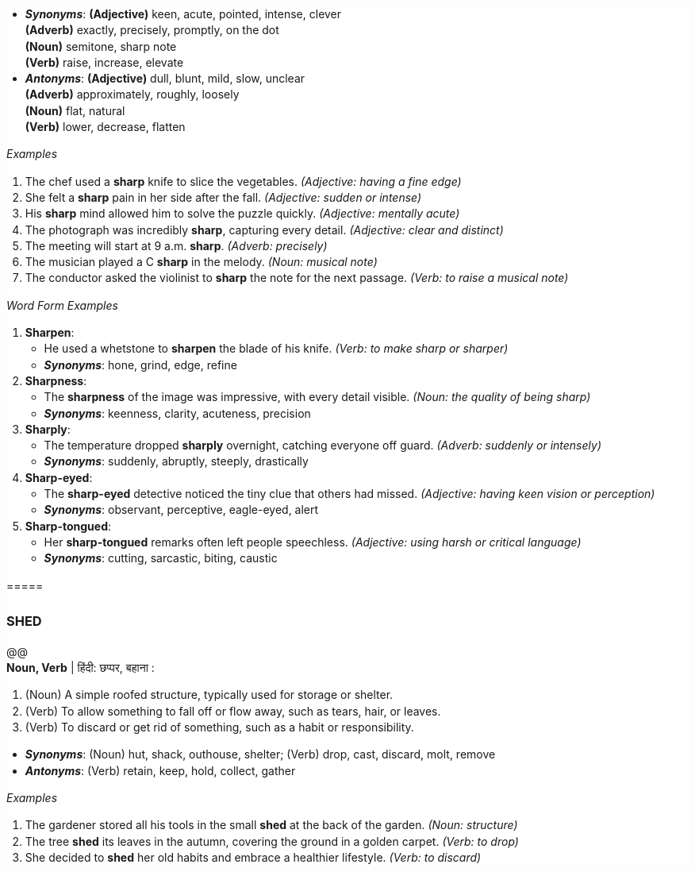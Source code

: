 - ***Synonyms***: **(Adjective)** keen, acute, pointed, intense, clever  
  **(Adverb)** exactly, precisely, promptly, on the dot  
  **(Noun)** semitone, sharp note  
  **(Verb)** raise, increase, elevate
- ***Antonyms***: **(Adjective)** dull, blunt, mild, slow, unclear  
  **(Adverb)** approximately, roughly, loosely  
  **(Noun)** flat, natural  
  **(Verb)** lower, decrease, flatten

_Examples_
1. The chef used a **sharp** knife to slice the vegetables. _(Adjective: having a fine edge)_
2. She felt a **sharp** pain in her side after the fall. _(Adjective: sudden or intense)_
3. His **sharp** mind allowed him to solve the puzzle quickly. _(Adjective: mentally acute)_
4. The photograph was incredibly **sharp**, capturing every detail. _(Adjective: clear and distinct)_
5. The meeting will start at 9 a.m. **sharp**. _(Adverb: precisely)_
6. The musician played a C **sharp** in the melody. _(Noun: musical note)_
7. The conductor asked the violinist to **sharp** the note for the next passage. _(Verb: to raise a musical note)_

_Word Form Examples_
1. **Sharpen**:
	- He used a whetstone to **sharpen** the blade of his knife. _(Verb: to make sharp or sharper)_
	- ***Synonyms***: hone, grind, edge, refine
2. **Sharpness**:
	- The **sharpness** of the image was impressive, with every detail visible. _(Noun: the quality of being sharp)_
	- ***Synonyms***: keenness, clarity, acuteness, precision
3. **Sharply**:
	- The temperature dropped **sharply** overnight, catching everyone off guard. _(Adverb: suddenly or intensely)_
	- ***Synonyms***: suddenly, abruptly, steeply, drastically
4. **Sharp-eyed**:
	- The **sharp-eyed** detective noticed the tiny clue that others had missed. _(Adjective: having keen vision or perception)_
	- ***Synonyms***: observant, perceptive, eagle-eyed, alert
5. **Sharp-tongued**:
	- Her **sharp-tongued** remarks often left people speechless. _(Adjective: using harsh or critical language)_
	- ***Synonyms***: cutting, sarcastic, biting, caustic

=====
### SHED
@@  
**Noun, Verb** | हिंदी: छप्पर, बहाना : 
1. (Noun) A simple roofed structure, typically used for storage or shelter.
2. (Verb) To allow something to fall off or flow away, such as tears, hair, or leaves.
3. (Verb) To discard or get rid of something, such as a habit or responsibility.

- ***Synonyms***: (Noun) hut, shack, outhouse, shelter; (Verb) drop, cast, discard, molt, remove
- ***Antonyms***: (Verb) retain, keep, hold, collect, gather

_Examples_
1. The gardener stored all his tools in the small **shed** at the back of the garden. _(Noun: structure)_
2. The tree **shed** its leaves in the autumn, covering the ground in a golden carpet. _(Verb: to drop)_
3. She decided to **shed** her old habits and embrace a healthier lifestyle. _(Verb: to discard)_

